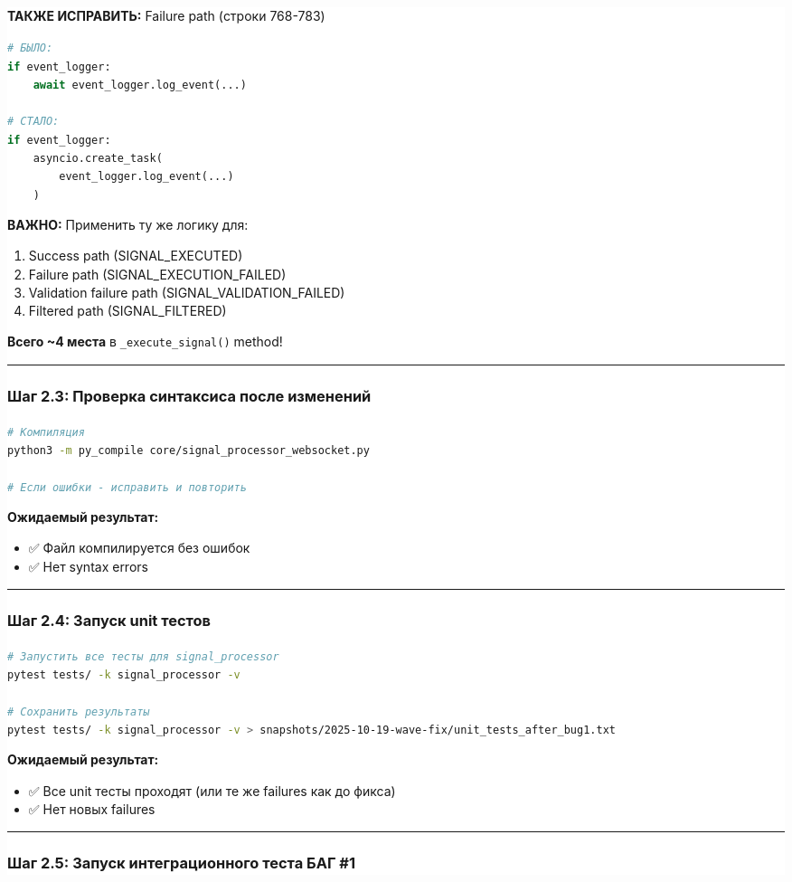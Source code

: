 **ТАКЖЕ ИСПРАВИТЬ:** Failure path (строки 768-783)

```python
# БЫЛО:
if event_logger:
    await event_logger.log_event(...)

# СТАЛО:
if event_logger:
    asyncio.create_task(
        event_logger.log_event(...)
    )
```

**ВАЖНО:** Применить ту же логику для:
1. Success path (SIGNAL_EXECUTED)
2. Failure path (SIGNAL_EXECUTION_FAILED)
3. Validation failure path (SIGNAL_VALIDATION_FAILED)
4. Filtered path (SIGNAL_FILTERED)

**Всего ~4 места** в `_execute_signal()` method!

---

### Шаг 2.3: Проверка синтаксиса после изменений

```bash
# Компиляция
python3 -m py_compile core/signal_processor_websocket.py

# Если ошибки - исправить и повторить
```

**Ожидаемый результат:**
- ✅ Файл компилируется без ошибок
- ✅ Нет syntax errors

---

### Шаг 2.4: Запуск unit тестов

```bash
# Запустить все тесты для signal_processor
pytest tests/ -k signal_processor -v

# Сохранить результаты
pytest tests/ -k signal_processor -v > snapshots/2025-10-19-wave-fix/unit_tests_after_bug1.txt
```

**Ожидаемый результат:**
- ✅ Все unit тесты проходят (или те же failures как до фикса)
- ✅ Нет новых failures

---

### Шаг 2.5: Запуск интеграционного теста БАГ #1
